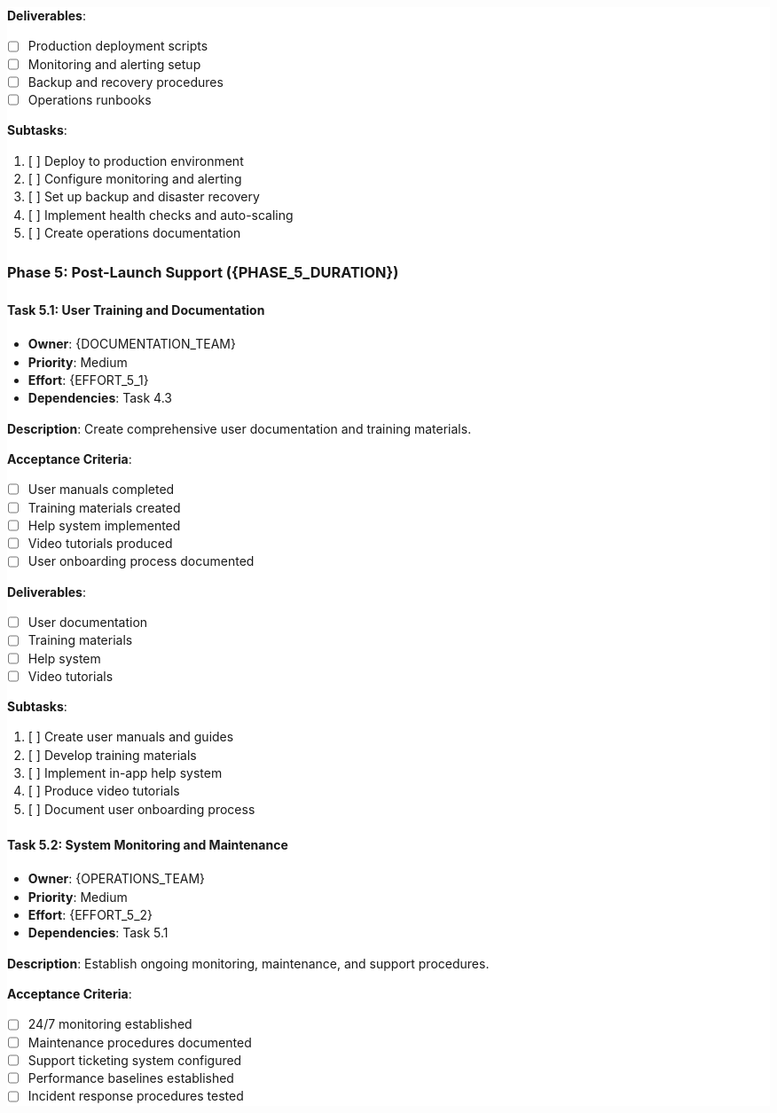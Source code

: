 **Deliverables**:
- [ ] Production deployment scripts
- [ ] Monitoring and alerting setup
- [ ] Backup and recovery procedures
- [ ] Operations runbooks

**Subtasks**:
1. [ ] Deploy to production environment
2. [ ] Configure monitoring and alerting
3. [ ] Set up backup and disaster recovery
4. [ ] Implement health checks and auto-scaling
5. [ ] Create operations documentation

### Phase 5: Post-Launch Support ({PHASE_5_DURATION})

#### Task 5.1: User Training and Documentation
- **Owner**: {DOCUMENTATION_TEAM}
- **Priority**: Medium
- **Effort**: {EFFORT_5_1}
- **Dependencies**: Task 4.3

**Description**: Create comprehensive user documentation and training materials.

**Acceptance Criteria**:
- [ ] User manuals completed
- [ ] Training materials created
- [ ] Help system implemented
- [ ] Video tutorials produced
- [ ] User onboarding process documented

**Deliverables**:
- [ ] User documentation
- [ ] Training materials
- [ ] Help system
- [ ] Video tutorials

**Subtasks**:
1. [ ] Create user manuals and guides
2. [ ] Develop training materials
3. [ ] Implement in-app help system
4. [ ] Produce video tutorials
5. [ ] Document user onboarding process

#### Task 5.2: System Monitoring and Maintenance
- **Owner**: {OPERATIONS_TEAM}
- **Priority**: Medium
- **Effort**: {EFFORT_5_2}
- **Dependencies**: Task 5.1

**Description**: Establish ongoing monitoring, maintenance, and support procedures.

**Acceptance Criteria**:
- [ ] 24/7 monitoring established
- [ ] Maintenance procedures documented
- [ ] Support ticketing system configured
- [ ] Performance baselines established
- [ ] Incident response procedures tested
